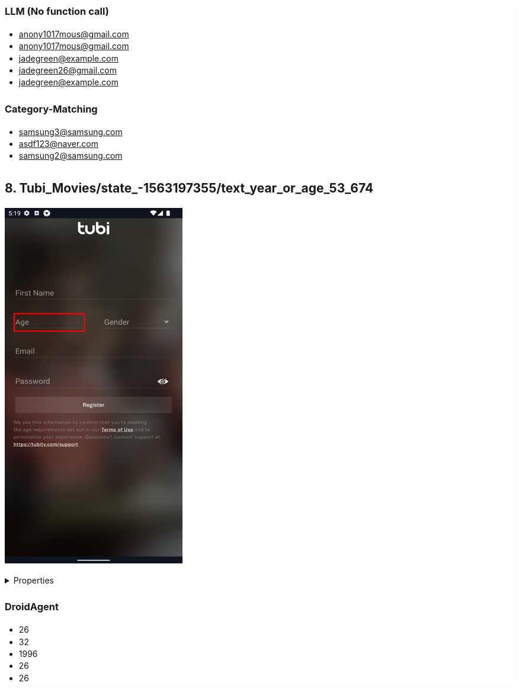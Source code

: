 ### LLM (No function call)
* anony1017mous@gmail.com
* anony1017mous@gmail.com
* jadegreen@example.com
* jadegreen26@gmail.com
* jadegreen@example.com

### Category-Matching
* samsung3@samsung.com
* asdf123@naver.com
* samsung2@samsung.com

## 8. Tubi_Movies/state_-1563197355/text_year_or_age_53_674

![Tubi_Movies_state_-1563197355_text_year_or_age_53_674](screenshots/Tubi_Movies_state_-1563197355_text_year_or_age_53_674.png)

<details><summary>Properties</summary></details>

### DroidAgent
* 26
* 32
* 1996
* 26
* 26
